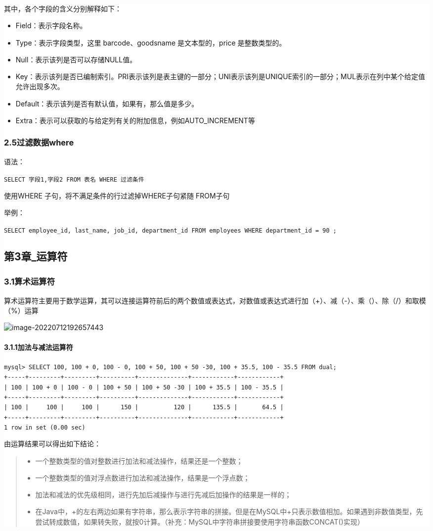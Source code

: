 其中，各个字段的含义分别解释如下：

* Field：表示字段名称。

* Type：表示字段类型，这里 barcode、goodsname 是文本型的，price 是整数类型的。

* Null：表示该列是否可以存储NULL值。

* Key：表示该列是否已编制索引。PRI表示该列是表主键的一部分；UNI表示该列是UNIQUE索引的一部分；MUL表示在列中某个给定值允许出现多次。

* Default：表示该列是否有默认值，如果有，那么值是多少。

* Extra：表示可以获取的与给定列有关的附加信息，例如AUTO_INCREMENT等


### 2.5过滤数据where

语法：

```mysql
SELECT 字段1,字段2 FROM 表名 WHERE 过滤条件
```

使用WHERE 子句，将不满足条件的行过滤掉WHERE子句紧随 FROM子句

举例：

```mysql
SELECT employee_id, last_name, job_id, department_id FROM employees WHERE department_id = 90 ;
```

## 第3章_运算符

### 3.1算术运算符

算术运算符主要用于数学运算，其可以连接运算符前后的两个数值或表达式，对数值或表达式进行加（+）、减（-）、乘（）、除（/）和取模（%）运算

![image-20220712192657443](https://trpora-1300527744.cos.ap-chongqing.myqcloud.com/img/image-20220712192657443.png)

#### 3.1.1加法与减法运算符

```mysql
mysql> SELECT 100, 100 + 0, 100 - 0, 100 + 50, 100 + 50 -30, 100 + 35.5, 100 - 35.5 FROM dual;
+-----+---------+---------+----------+--------------+------------+------------+
| 100 | 100 + 0 | 100 - 0 | 100 + 50 | 100 + 50 -30 | 100 + 35.5 | 100 - 35.5 |
+-----+---------+---------+----------+--------------+------------+------------+
| 100 |     100 |     100 |      150 |          120 |      135.5 |       64.5 |
+-----+---------+---------+----------+--------------+------------+------------+
1 row in set (0.00 sec)
```

由运算结果可以得出如下结论：

> * 一个整数类型的值对整数进行加法和减法操作，结果还是一个整数；
>
> * 一个整数类型的值对浮点数进行加法和减法操作，结果是一个浮点数；
>
> * 加法和减法的优先级相同，进行先加后减操作与进行先减后加操作的结果是一样的；
>
> * 在Java中，+的左右两边如果有字符串，那么表示字符串的拼接。但是在MySQL中+只表示数值相加。如果遇到非数值类型，先尝试转成数值，如果转失败，就按0计算。（补充：MySQL中字符串拼接要使用字符串函数CONCAT()实现）
